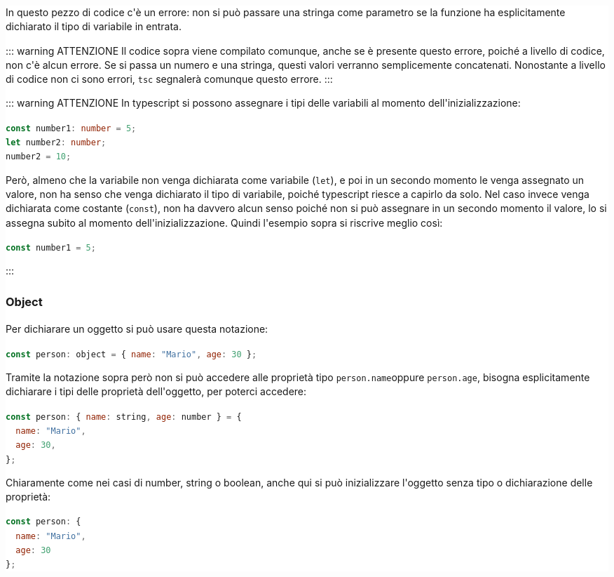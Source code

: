 In questo pezzo di codice c'è un errore: non si può passare una stringa come parametro se la funzione ha esplicitamente dichiarato il tipo di variabile in entrata.

::: warning ATTENZIONE
Il codice sopra viene compilato comunque, anche se è presente questo errore, poiché a livello di codice, non c'è alcun errore. Se si passa un numero e una stringa, questi valori verranno semplicemente concatenati. Nonostante a livello di codice non ci sono errori, `tsc` segnalerà comunque questo errore.
:::

::: warning ATTENZIONE
In typescript si possono assegnare i tipi delle variabili al momento dell'inizializzazione:

```ts
const number1: number = 5;
let number2: number;
number2 = 10;
```

Però, almeno che la variabile non venga dichiarata come variabile (`let`), e poi in un secondo momento le venga assegnato un valore, non ha senso che venga dichiarato il tipo di variabile, poiché typescript riesce a capirlo da solo. Nel caso invece venga dichiarata come costante (`const`), non ha davvero alcun senso poiché non si può assegnare in un secondo momento il valore, lo si assegna subito al momento dell'inizializzazione. Quindi l'esempio sopra si riscrive meglio così:

```ts
const number1 = 5;
```

:::

### Object

Per dichiarare un oggetto si può usare questa notazione:

```js
const person: object = { name: "Mario", age: 30 };
```

Tramite la notazione sopra però non si può accedere alle proprietà tipo `person.name`oppure `person.age`, bisogna esplicitamente dichiarare i tipi delle proprietà dell'oggetto, per poterci accedere:

```js
const person: { name: string, age: number } = {
  name: "Mario",
  age: 30,
};
```

Chiaramente come nei casi di number, string o boolean, anche qui si può inizializzare l'oggetto senza tipo o dichiarazione delle proprietà:

```js
const person: {
  name: "Mario",
  age: 30
};
```
